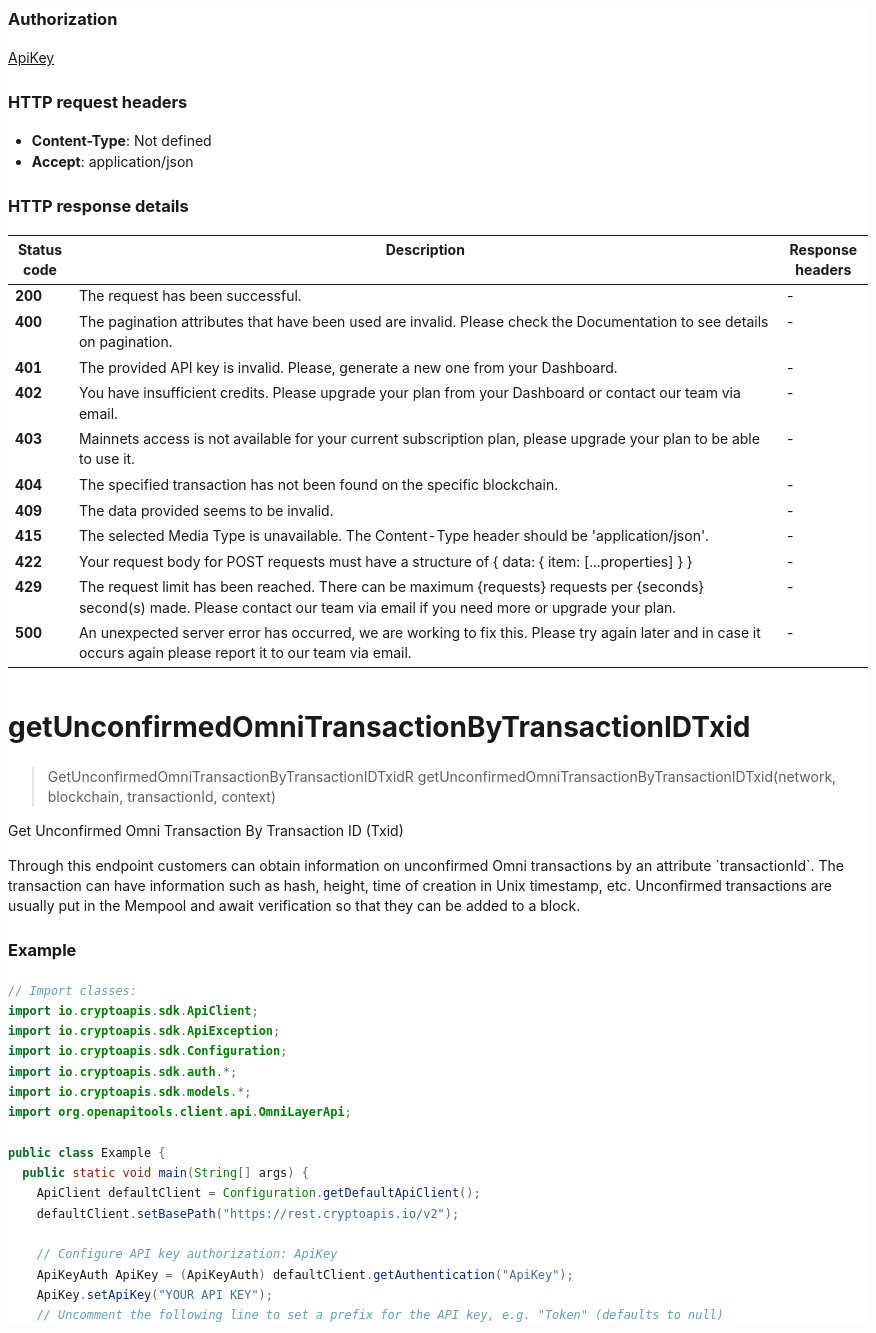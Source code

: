 ### Authorization

[ApiKey](../README.md#ApiKey)

### HTTP request headers

 - **Content-Type**: Not defined
 - **Accept**: application/json

### HTTP response details
| Status code | Description | Response headers |
|-------------|-------------|------------------|
**200** | The request has been successful. |  -  |
**400** | The pagination attributes that have been used are invalid. Please check the Documentation to see details on pagination. |  -  |
**401** | The provided API key is invalid. Please, generate a new one from your Dashboard. |  -  |
**402** | You have insufficient credits. Please upgrade your plan from your Dashboard or contact our team via email. |  -  |
**403** | Mainnets access is not available for your current subscription plan, please upgrade your plan to be able to use it. |  -  |
**404** | The specified transaction has not been found on the specific blockchain. |  -  |
**409** | The data provided seems to be invalid. |  -  |
**415** | The selected Media Type is unavailable. The Content-Type header should be &#39;application/json&#39;. |  -  |
**422** | Your request body for POST requests must have a structure of { data: { item: [...properties] } } |  -  |
**429** | The request limit has been reached. There can be maximum {requests} requests per {seconds} second(s) made. Please contact our team via email if you need more or upgrade your plan. |  -  |
**500** | An unexpected server error has occurred, we are working to fix this. Please try again later and in case it occurs again please report it to our team via email. |  -  |

<a name="getUnconfirmedOmniTransactionByTransactionIDTxid"></a>
# **getUnconfirmedOmniTransactionByTransactionIDTxid**
> GetUnconfirmedOmniTransactionByTransactionIDTxidR getUnconfirmedOmniTransactionByTransactionIDTxid(network, blockchain, transactionId, context)

Get Unconfirmed Omni Transaction By Transaction ID (Txid)

Through this endpoint customers can obtain information on unconfirmed Omni transactions by an attribute &#x60;transactionId&#x60;. The transaction can have information such as hash, height, time of creation in Unix timestamp, etc.    Unconfirmed transactions are usually put in the Mempool and await verification so that they can be added to a block.

### Example
```java
// Import classes:
import io.cryptoapis.sdk.ApiClient;
import io.cryptoapis.sdk.ApiException;
import io.cryptoapis.sdk.Configuration;
import io.cryptoapis.sdk.auth.*;
import io.cryptoapis.sdk.models.*;
import org.openapitools.client.api.OmniLayerApi;

public class Example {
  public static void main(String[] args) {
    ApiClient defaultClient = Configuration.getDefaultApiClient();
    defaultClient.setBasePath("https://rest.cryptoapis.io/v2");
    
    // Configure API key authorization: ApiKey
    ApiKeyAuth ApiKey = (ApiKeyAuth) defaultClient.getAuthentication("ApiKey");
    ApiKey.setApiKey("YOUR API KEY");
    // Uncomment the following line to set a prefix for the API key, e.g. "Token" (defaults to null)
```